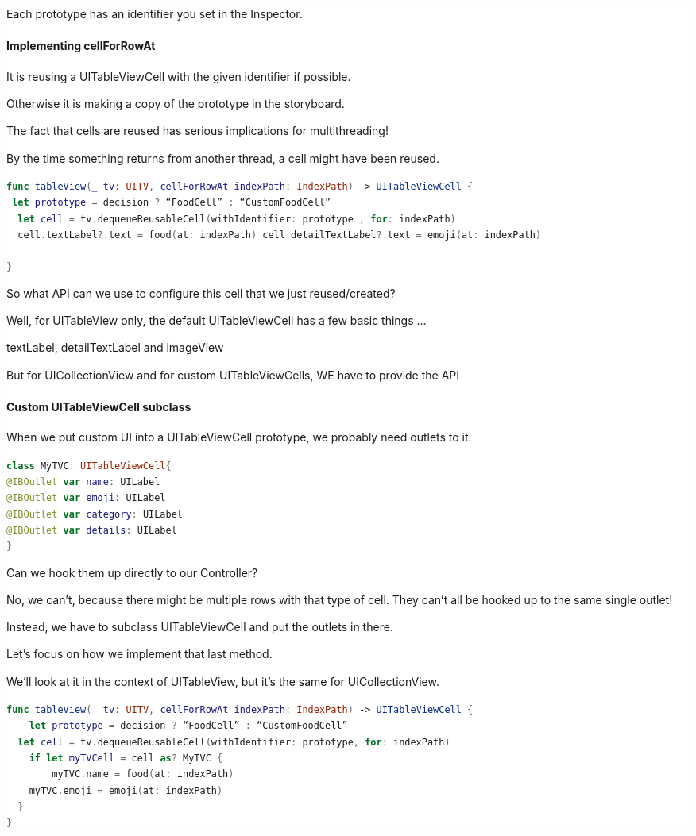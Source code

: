 Each prototype has an identiﬁer you set in the Inspector.



#### Implementing cellForRowAt

It is reusing a UITableViewCell with the given identiﬁer if possible.

Otherwise it is making a copy of the prototype in the storyboard.

The fact that cells are reused has serious implications for multithreading!

By the time something returns from another thread, a cell might have been reused.



```swift
func tableView(_ tv: UITV, cellForRowAt indexPath: IndexPath) -> UITableViewCell { 
 let prototype = decision ? “FoodCell” : “CustomFoodCell” 
  let cell = tv.dequeueReusableCell(withIdentifier: prototype , for: indexPath)
  cell.textLabel?.text = food(at: indexPath) cell.detailTextLabel?.text = emoji(at: indexPath)

}
```



So what API can we use to conﬁgure this cell that we just reused/created?

Well, for UITableView only, the default UITableViewCell has a few basic things …

textLabel, detailTextLabel and imageView

But for UICollectionView and for custom UITableViewCells, WE have to provide the API



#### Custom UITableViewCell subclass

When we put custom UI into a UITableViewCell prototype, we probably need outlets to it.

```swift
class MyTVC: UITableViewCell{
@IBOutlet var name: UILabel 
@IBOutlet var emoji: UILabel 
@IBOutlet var category: UILabel
@IBOutlet var details: UILabel
}
```

Can we hook them up directly to our Controller?

No, we can’t, because there might be multiple rows with that type of cell. They can’t all be hooked up to the same single outlet!

Instead, we have to subclass UITableViewCell and put the outlets in there.



Let’s focus on how we implement that last method.


We’ll look at it in the context of UITableView, but it’s the same for UICollectionView.

```swift
func tableView(_ tv: UITV, cellForRowAt indexPath: IndexPath) -> UITableViewCell { 
	let prototype = decision ? “FoodCell” : “CustomFoodCell” 
  let cell = tv.dequeueReusableCell(withIdentifier: prototype, for: indexPath)
	if let myTVCell = cell as? MyTVC {
		myTVC.name = food(at: indexPath)
    myTVC.emoji = emoji(at: indexPath)
  }
}
```
